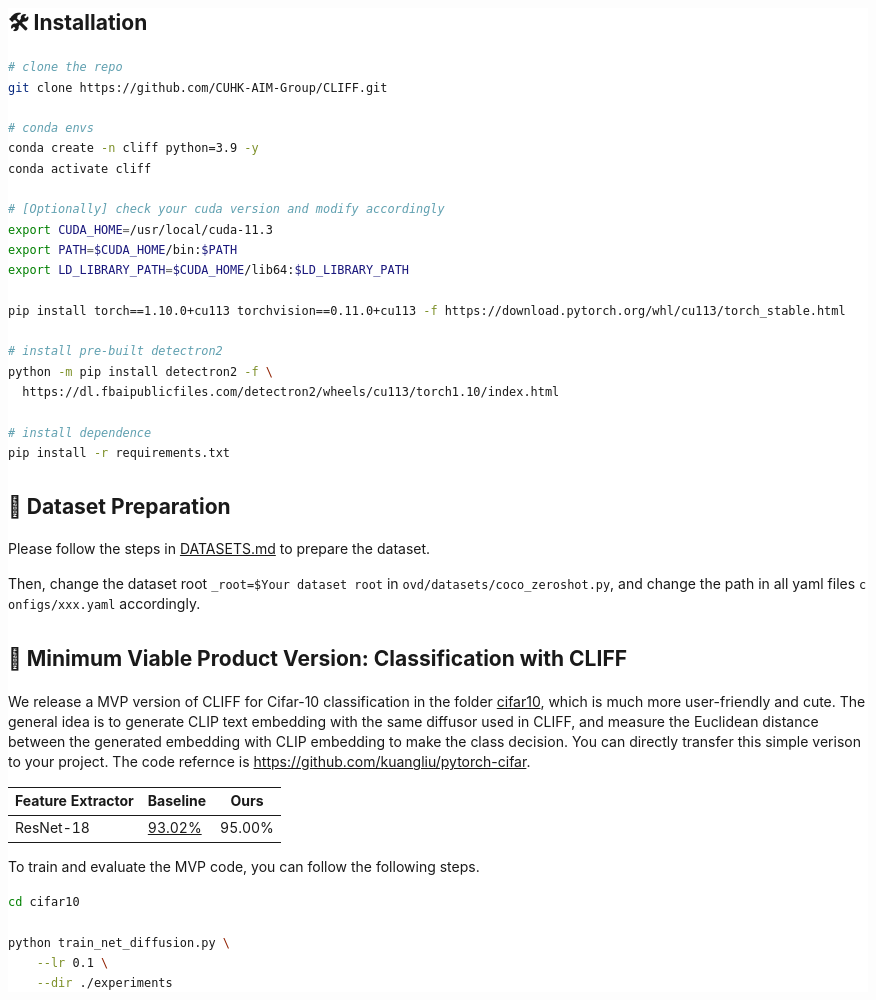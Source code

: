 ## 🛠️ Installation

```bash
# clone the repo
git clone https://github.com/CUHK-AIM-Group/CLIFF.git

# conda envs
conda create -n cliff python=3.9 -y
conda activate cliff

# [Optionally] check your cuda version and modify accordingly
export CUDA_HOME=/usr/local/cuda-11.3
export PATH=$CUDA_HOME/bin:$PATH
export LD_LIBRARY_PATH=$CUDA_HOME/lib64:$LD_LIBRARY_PATH

pip install torch==1.10.0+cu113 torchvision==0.11.0+cu113 -f https://download.pytorch.org/whl/cu113/torch_stable.html

# install pre-built detectron2
python -m pip install detectron2 -f \
  https://dl.fbaipublicfiles.com/detectron2/wheels/cu113/torch1.10/index.html

# install dependence
pip install -r requirements.txt
```

## 📂 Dataset Preparation
Please follow the steps in [DATASETS.md](assets/DATASETS.md) to prepare the dataset. 

Then, change the dataset root `_root=$Your dataset root` in `ovd/datasets/coco_zeroshot.py`, and change the path in all yaml files `configs/xxx.yaml` accordingly.


## 🚀 Minimum Viable Product Version: Classification with CLIFF

We release a MVP version of CLIFF for Cifar-10 classification in the folder [cifar10](./cifar10/), which is much more user-friendly and cute. The general idea is to generate CLIP text embedding with the same diffusor used in CLIFF, and measure the Euclidean distance between the generated embedding with CLIP embedding to make the class decision. You can directly transfer this simple verison to your project. The code refernce is https://github.com/kuangliu/pytorch-cifar.

| Feature Extractor| Baseline | Ours |
|----------|----------|----------|
| ResNet-18|  [93.02%](https://github.com/kuangliu/pytorch-cifar) |   95.00% |

To train and evaluate the MVP code, you can follow the following steps.

```bash
cd cifar10

python train_net_diffusion.py \
    --lr 0.1 \
    --dir ./experiments
```

